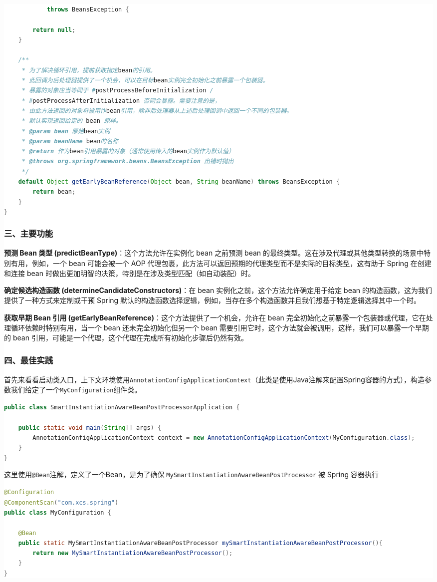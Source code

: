 ```java
			throws BeansException {

		return null;
	}

	/**
	 * 为了解决循环引用，提前获取指定bean的引用。
	 * 此回调为后处理器提供了一个机会，可以在目标bean实例完全初始化之前暴露一个包装器。
	 * 暴露的对象应当等同于 #postProcessBeforeInitialization / 
     * #postProcessAfterInitialization 否则会暴露。需要注意的是，
     * 由此方法返回的对象将被用作bean引用，除非后处理器从上述后处理回调中返回一个不同的包装器。
	 * 默认实现返回给定的 bean 原样。
	 * @param bean 原始bean实例
	 * @param beanName bean的名称
	 * @return 作为bean引用暴露的对象（通常使用传入的bean实例作为默认值）
	 * @throws org.springframework.beans.BeansException 出错时抛出
	 */
	default Object getEarlyBeanReference(Object bean, String beanName) throws BeansException {
		return bean;
	}
}
```

### 三、主要功能

**预测 Bean 类型 (predictBeanType)**：这个方法允许在实例化 bean 之前预测 bean 的最终类型。这在涉及代理或其他类型转换的场景中特别有用，例如，一个 bean 可能会被一个 AOP 代理包裹，此方法可以返回预期的代理类型而不是实际的目标类型，这有助于 Spring 在创建和连接 bean 时做出更加明智的决策，特别是在涉及类型匹配（如自动装配）时。

**确定候选构造函数 (determineCandidateConstructors)**：在 bean 实例化之前，这个方法允许确定用于给定 bean 的构造函数，这为我们提供了一种方式来定制或干预 Spring 默认的构造函数选择逻辑，例如，当存在多个构造函数并且我们想基于特定逻辑选择其中一个时。

**获取早期 Bean 引用 (getEarlyBeanReference)**：这个方法提供了一个机会，允许在 bean 完全初始化之前暴露一个包装器或代理，它在处理循环依赖时特别有用，当一个 bean 还未完全初始化但另一个 bean 需要引用它时，这个方法就会被调用，这样，我们可以暴露一个早期的 bean 引用，可能是一个代理，这个代理在完成所有初始化步骤后仍然有效。

### 四、最佳实践

首先来看看启动类入口，上下文环境使用`AnnotationConfigApplicationContext`（此类是使用Java注解来配置Spring容器的方式），构造参数我们给定了一个`MyConfiguration`组件类。

```java
public class SmartInstantiationAwareBeanPostProcessorApplication {

    public static void main(String[] args) {
        AnnotationConfigApplicationContext context = new AnnotationConfigApplicationContext(MyConfiguration.class);
    }
}
```

这里使用`@Bean`注解，定义了一个Bean，是为了确保 `MySmartInstantiationAwareBeanPostProcessor` 被 Spring 容器执行

```java
@Configuration
@ComponentScan("com.xcs.spring")
public class MyConfiguration {

    @Bean
    public static MySmartInstantiationAwareBeanPostProcessor mySmartInstantiationAwareBeanPostProcessor(){
        return new MySmartInstantiationAwareBeanPostProcessor();
    }
}
```
